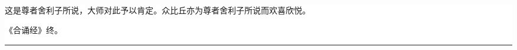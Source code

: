 这是尊者舍利子所说，大师对此予以肯定。众比丘亦为尊者舍利子所说而欢喜欣悦。

《合诵经》终。

---

[^1]: 此经约略相当于汉译《长阿含》的《众集经》，但在内容上更为丰富。合诵，指将佛在不同的地方所说的法归纳在一处，并一起唱诵。古译“结集”。

[^2]: 原文“malla”，古译“末罗国”。此国人都是大力士的后代，因此在《大般涅槃经》中曾按照“力士族人国”处理。这里恢复音译。

[^3]: 优婆吒：Ubbhaṭaka。

[^4]: 即“大衣”，比丘三服之一，亦作“僧迦梨”。用现代汉语译出的话，可以译作“夹袍”，以突出这种衣物经双重缝制的特点。

[^5]: 指卧下时心已作念要起身，非心之偷安。可参阅《阿毗达磨集异门足论》（CBETA，T26，no.1536，p.367）。

[^6]: 这以下应是舍利子代佛所说。引号阙如遵原典。

[^7]: 行：saṃkhāra。意思是：梵天以禅为食，而地狱众生，以业为食。此处所谓“食”即“行”。

[^8]: 有爱，指对再生的渴望。

[^9]: 柔和：sovacassatā，指顺从，善受谏言。

[^10]: 住：ṭhāna，指十二处的因果关系。

[^11]: 止与观：samatho ca vipassanā ca，梵śamathaś ca vipaśyanā ca。古音译作“奢摩他”与“毗钵舍那”，例如玄奘译《集异门足论》（CBETA，T26，no. 1536，p.395，c3-4）。

[^12]: “见净”意为“智见”。

[^13]: “可厌处”指“生老病死等”。

[^14]: 《集异门足论》（CBETA，T26，no.1536，p.369c），“复有二法，谓于善不喜足、于断不遮止。”

[^15]: 爱：taṇhā“贪爱，渴欲”。无有爱，指没有对再生的欲求。

[^16]: 这里的“有”指生命存在的处所。

[^17]: 原文：dukkhadukkhatā，saṅkhāradukkhatā，vipariṇāmadukkhatā，参阅《集异门足论》（CBETA，T26，no.1536，p.384，b20-21，“苦苦性，坏苦性，行苦性。”

[^18]: 《集异门足论》五卷四页中此条为：“一、应奉事火，二、应给施火，三、应供养火。”

[^19]: 即“三欲生”，参阅《集异门足论》，《大正藏》第26册，第386页上栏。

[^20]: 指死后受到处罚的众生。

[^21]: 指守护无根。

[^22]: 原文为“dassanānuttariyaṃ”，《集异门足论》六卷八页中此条为“智无上”。此处依词本意译作“见无上”。

[^23]: 三寂默，又可译作“三牟尼位”。“牟尼”是智者，知晓什么是有益的，什么是无益的。

[^24]: 原文为“pubbenivāsānussatiñāṇaṃ vijjā，sattānaṃ cutūpapāteñāṇaṃ vijjā，āsavānaṃ khayeñāṇaṃ vijjā”。《集异门足论》三卷三页中此条为：“无学三明。何等为三？一者，无学宿住随念智作证明。二者，无学死生智作证明。三者，无学漏尽智作证明。是谓明。”

[^25]: 这里指一种修行方式，修行人内心的光明不分昼夜：在晚上心里有多亮，白天心里就有多亮；在白天心里有多亮，晚上心里就有多亮。

[^26]: 平行：指“西南”、“东南”、“西北”、“东北”。

[^27]: “无过患”指不像乌鸦抢食一样抢夺别人的东西。

[^28]: 指尸体上生的蛆虫。

[^29]: 法智，指了解四圣谛。类智，指在法智的基础上，了解四圣谛的过去与未来。世俗智，指除前三智以外，还未证果的智。说切有部的解释有不同。法智：观欲界四圣谛之智。类智：观上二界四圣谛之智。他心智：通晓他人心与心所之智。世俗智：未证果者除上三种智以外的智。

[^30]: 《集异门足论》（CBETA，T26，no.1536，p.393b）有四证净：一佛证净；二法证净；三僧证净；四圣所爱戒。

[^31]: 块状食，普通众生的食粮，所谓有情之食。

[^32]: 指感官与外境接触所产生的滋养。

[^33]: 指能造成业之思，令产生希望之念以滋长三界之根。

[^34]: 令众生轮回的食粮，即名色之食。

[^35]: “住”指“识”经历的四个阶段。

[^36]: 因以色为依托，生欢喜而住。

[^37]: 有无有：bhavābhava，指精致与更精致，与phalāphala“小果与大果”结构相同。

[^38]: paṭipadā古译“行”，或者“通行”。特指可以达到解脱的修行道路。

[^39]: vipāka“果报”，也有译作“异熟”。《集异门足论》：“一、有法受能感现乐，后苦异熟；二、有法受能感现苦，后乐异熟；三、有法受能感现苦，后苦异熟；四、有法受能感现乐，后乐异熟。”

[^40]:  Cattāri adhiṭṭhānāni古译“四处”，相应是“慧处”、“谛处”等。

[^41]: 此处古译作“四记问”。四记问者：一、应一向记问，二、应分别记问，三、应反诘记问，四、应舍置记问。例见《集异门足论》卷8（CBETA，T26，no.1536，p.401，b27）。

[^42]: 瀑流：指烦恼。

[^43]: 原文cattāro visaṃyoga，根据《集异门足论》（CBETA，T26，no.1536，p.399b）：“四离系者，一、于欲轭离系，二、于有轭离系，三、于见轭离系，四、于无明轭离系”，此处即译为四离系。

[^44]: 原文idaṃ-saccābhiniveso，《毗婆沙论》中此条写为“我见身缚”。

[^45]: 原文cattāro attabhāva-paṭilābhā，玄奘详作“四得自体”，见《集异门足论》卷9（CBETA，T26，no.1536，p.403c）。

[^46]: 原文puggalā，古译多为音译“补特伽罗”，此处根据词义而译作“士夫”。依据觉音注，这四种人分别是acclako“裸形外道”；Dutiyo orabbhikādīsu aññataro“第二是屠羊者等之一”;Tatiyoyaññayājako“第三是祭司”；Catuttho sāsane sammāpaṭipanno“第四是教法端行者”。

[^47]: 这是一组譬喻，隐指从低到高的种姓。

[^48]: 此组譬喻相当于四种任行的果位，即“预流，一来，不还，阿罗汉”。

[^49]: 古译有译作“五欲功德”，例如《长阿含》，（CBETA，TO1，no.1，p.74，c23-24）。

[^50]: 《成实论》译作“施悭”。此处依《集异门足论》（CBETA，T26，no.1536，p.415，b10-11），作“利养悭”。

[^51]: 指欲界的五种束缚。

[^52]: 古译“五损减”，例如《集异门足论》（CBETA，T26，no.1536，p.420c）：“五损减者：云何为五？一者亲属损减。二者财富损减。三者无病损减。四者戒损减。五者见损减。”所谓“亲属损减”，指因遭遇各种兵难、王难、盗贼难等而发生亲属的损失。

[^53]: 此即《集异门足论》（CBETA，T26，no.1536，p.421，c3-4）所谓“五语路”。

[^54]: 此即《集异门足论》（CBETA，T26，no.1536，p.422，b15-19）所谓“五胜支”。

[^55]: 《集异门足论》（CBETA，T26，no.1536，p.440，b9），“于诸善法常不舍轭。”

[^56]: 古译“五心栽”。例见《集异门足论》（CBETA，T26，no.1536，p.416，b29-c4）。另见《大毗婆沙论》卷14：“如契经说，有五种心栽：一者疑佛，二者疑法，三者疑戒，四者疑教，五者瞋僧。如彼经说：“有五心栽。云何为五？谓于大师及法戒教疑惑犹豫，不悟入不信解不害心栽，于佛所赞叹有智同梵行者瞋恚毁骂陵辱触恼不害心栽。”“（CBETA，T27，no.1545，p.69，b22-27）

[^57]: Vimuccati原义“解脱”。觉音注释认为这里的vimuccati相当于adhimuccati，“信，笃信：为……所吸引。”因此，这里的汉译根据上下文进行相应处理。

[^58]: 古译“六识身”。

[^59]: 古译“六触身”。

[^60]: 古译“六受身”。

[^61]: 古译“六思身”。

[^62]: 古译“六爱身”。

[^63]: 古译“六顺退法”。

[^64]: 指比丘不能每日三时来诣为师处礼拜，师傅未穿鞋行走时，徒弟穿鞋，师傅在低处行走时，徒弟行在高处等不恭顺行为。

[^65]: 古译“六喜近行”。

[^66]: 古译“六忧近行”。

[^67]: 古译“六舍近行”。

[^68]: 指比丘应学的增上戒、增上定、增上慧。

[^69]: 原文：ahamasmi、ayamahamasmi，“有我、此是我”。《集异门足论》（CBETA，T26，no.1536，p.431，a9-10）译作“我慢，我我所”。

[^70]: “缠缚损害”继承古译。参阅《集异门是论》（CBETA，T26，no.1536，p.431，a8-12）。

[^71]: 古译“六随念”。

[^72]: 指从低种姓家族出身者，皮肤黑色者。

[^73]: 指从高种姓家族出身者，皮肤白皙者。

[^74]: 这是古译。依觉音巴利语注释，所谓nibbedha-bhāgiya-saññā，可以译作“临近寂灭想”。

[^75]: 古译:“七补特伽罗”。参见《集异门足论》（CBETA，T26，no.1536，p.435，b15-16）。

